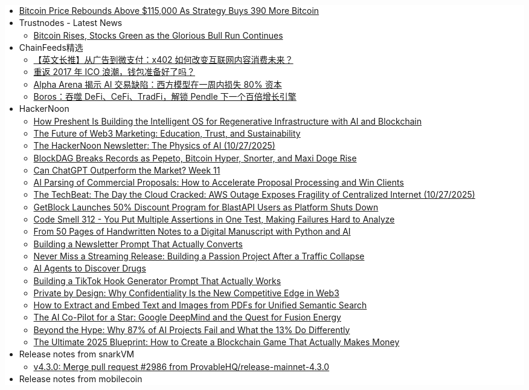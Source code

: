   - [Bitcoin Price Rebounds Above $115,000 As Strategy Buys 390 More Bitcoin](https://bitcoinmagazine.com/markets/bitcoin-price-rebounds-above-115000-as-strategy-buys-390-more-bitcoin)
- Trustnodes - Latest News
  - [Bitcoin Rises, Stocks Green as the Glorious Bull Run Continues](https://www.trustnodes.com/2025/10/27/bitcoin-rises-stocks-green-as-the-glorious-bull-run-continues)
- ChainFeeds精选
  - [【英文长推】从广告到微支付：x402 如何改变互联网内容消费未来？](https://www.chainfeeds.xyz/feed/detail/13eb5849-9910-4f3a-93dc-265b73b79210)
  - [重返 2017 年 ICO 浪潮，钱包准备好了吗？](https://www.chainfeeds.xyz/feed/detail/744264a7-40ea-4190-aa18-4814928f96a7)
  - [Alpha Arena 揭示 AI 交易缺陷：西方模型在一周内损失 80% 资本](https://www.chainfeeds.xyz/feed/detail/cd0b05db-c6b2-4785-8ca3-fb74106f4228)
  - [Boros：吞噬 DeFi、CeFi、TradFi，解锁 Pendle 下一个百倍增长引擎](https://www.chainfeeds.xyz/feed/detail/1df143b8-2005-4754-b2a5-1939a2dbddbd)
- HackerNoon
  - [How Preshent Is Building the Intelligent OS for Regenerative Infrastructure with AI and Blockchain](https://hackernoon.com/how-preshent-is-building-the-intelligent-os-for-regenerative-infrastructure-with-ai-and-blockchain?source=rss)
  - [The Future of Web3 Marketing: Education, Trust, and Sustainability](https://hackernoon.com/the-future-of-web3-marketing-education-trust-and-sustainability?source=rss)
  - [The HackerNoon Newsletter: The Physics of AI  (10/27/2025)](https://hackernoon.com/10-27-2025-newsletter?source=rss)
  - [BlockDAG Breaks Records as Pepeto, Bitcoin Hyper, Snorter, and Maxi Doge Rise](https://hackernoon.com/blockdag-breaks-records-as-pepeto-bitcoin-hyper-snorter-and-maxi-doge-rise?source=rss)
  - [Can ChatGPT Outperform the Market? Week 11](https://hackernoon.com/can-chatgpt-outperform-the-market-week-11?source=rss)
  - [AI Parsing of Commercial Proposals: How to Accelerate Proposal Processing and Win Clients](https://hackernoon.com/ai-parsing-of-commercial-proposals-how-to-accelerate-proposal-processing-and-win-clients?source=rss)
  - [The TechBeat: The Day the Cloud Cracked: AWS Outage Exposes Fragility of Centralized Internet (10/27/2025)](https://hackernoon.com/10-27-2025-techbeat?source=rss)
  - [GetBlock Launches 50% Discount Program for BlastAPI Users as Platform Shuts Down](https://hackernoon.com/getblock-launches-50percent-discount-program-for-blastapi-users-as-platform-shuts-down?source=rss)
  - [Code Smell 312 - You Put Multiple Assertions in One Test, Making Failures Hard to Analyze](https://hackernoon.com/code-smell-312-you-put-multiple-assertions-in-one-test-making-failures-hard-to-analyze?source=rss)
  - [From 50 Pages of Handwritten Notes to a Digital Manuscript with Python and AI](https://hackernoon.com/from-50-pages-of-handwritten-notes-to-a-digital-manuscript-with-python-and-ai?source=rss)
  - [Building a Newsletter Prompt That Actually Converts](https://hackernoon.com/building-a-newsletter-prompt-that-actually-converts?source=rss)
  - [Never Miss a Streaming Release: Building a Passion Project After a Traffic Collapse](https://hackernoon.com/never-miss-a-streaming-release-building-a-passion-project-after-a-traffic-collapse?source=rss)
  - [AI Agents to Discover Drugs](https://hackernoon.com/ai-agents-to-discover-drugs?source=rss)
  - [Building a TikTok Hook Generator Prompt That Actually Works](https://hackernoon.com/building-a-tiktok-hook-generator-prompt-that-actually-works?source=rss)
  - [Private by Design: Why Confidentiality Is the New Competitive Edge in Web3](https://hackernoon.com/private-by-design-why-confidentiality-is-the-new-competitive-edge-in-web3?source=rss)
  - [How to Extract and Embed Text and Images from PDFs for Unified Semantic Search](https://hackernoon.com/how-to-extract-and-embed-text-and-images-from-pdfs-for-unified-semantic-search?source=rss)
  - [The AI Co-Pilot for a Star: Google DeepMind and the Quest for Fusion Energy](https://hackernoon.com/the-ai-co-pilot-for-a-star-google-deepmind-and-the-quest-for-fusion-energy?source=rss)
  - [Beyond the Hype: Why 87% of AI Projects Fail and What the 13% Do Differently](https://hackernoon.com/beyond-the-hype-why-87percent-of-ai-projects-fail-and-what-the-13percent-do-differently?source=rss)
  - [The Ultimate 2025 Blueprint: How to Create a Blockchain Game That Actually Makes Money](https://hackernoon.com/the-ultimate-2025-blueprint-how-to-create-a-blockchain-game-that-actually-makes-money?source=rss)
- Release notes from snarkVM
  - [v4.3.0: Merge pull request #2986 from ProvableHQ/release-mainnet-4.3.0](https://github.com/ProvableHQ/snarkVM/releases/tag/v4.3.0)
- Release notes from mobilecoin